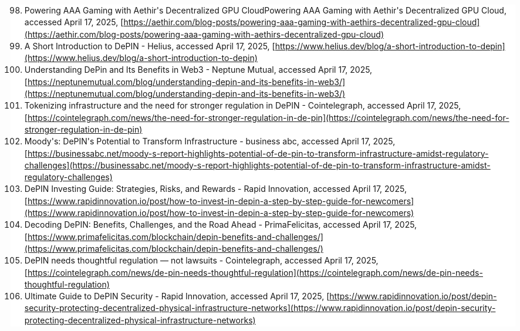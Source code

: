 98. Powering AAA Gaming with Aethir's Decentralized GPU CloudPowering AAA Gaming with Aethir's Decentralized GPU Cloud, accessed April 17, 2025, [https://aethir.com/blog-posts/powering-aaa-gaming-with-aethirs-decentralized-gpu-cloud](https://aethir.com/blog-posts/powering-aaa-gaming-with-aethirs-decentralized-gpu-cloud)  
99. A Short Introduction to DePIN \- Helius, accessed April 17, 2025, [https://www.helius.dev/blog/a-short-introduction-to-depin](https://www.helius.dev/blog/a-short-introduction-to-depin)  
100. Understanding DePin and Its Benefits in Web3 \- Neptune Mutual, accessed April 17, 2025, [https://neptunemutual.com/blog/understanding-depin-and-its-benefits-in-web3/](https://neptunemutual.com/blog/understanding-depin-and-its-benefits-in-web3/)  
101. Tokenizing infrastructure and the need for stronger regulation in DePIN \- Cointelegraph, accessed April 17, 2025, [https://cointelegraph.com/news/the-need-for-stronger-regulation-in-de-pin](https://cointelegraph.com/news/the-need-for-stronger-regulation-in-de-pin)  
102. Moody's: DePIN's Potential to Transform Infrastructure \- business abc, accessed April 17, 2025, [https://businessabc.net/moody-s-report-highlights-potential-of-de-pin-to-transform-infrastructure-amidst-regulatory-challenges](https://businessabc.net/moody-s-report-highlights-potential-of-de-pin-to-transform-infrastructure-amidst-regulatory-challenges)  
103. DePIN Investing Guide: Strategies, Risks, and Rewards \- Rapid Innovation, accessed April 17, 2025, [https://www.rapidinnovation.io/post/how-to-invest-in-depin-a-step-by-step-guide-for-newcomers](https://www.rapidinnovation.io/post/how-to-invest-in-depin-a-step-by-step-guide-for-newcomers)  
104. Decoding DePIN: Benefits, Challenges, and the Road Ahead \- PrimaFelicitas, accessed April 17, 2025, [https://www.primafelicitas.com/blockchain/depin-benefits-and-challenges/](https://www.primafelicitas.com/blockchain/depin-benefits-and-challenges/)  
105. DePIN needs thoughtful regulation — not lawsuits \- Cointelegraph, accessed April 17, 2025, [https://cointelegraph.com/news/de-pin-needs-thoughtful-regulation](https://cointelegraph.com/news/de-pin-needs-thoughtful-regulation)  
106. Ultimate Guide to DePIN Security \- Rapid Innovation, accessed April 17, 2025, [https://www.rapidinnovation.io/post/depin-security-protecting-decentralized-physical-infrastructure-networks](https://www.rapidinnovation.io/post/depin-security-protecting-decentralized-physical-infrastructure-networks)